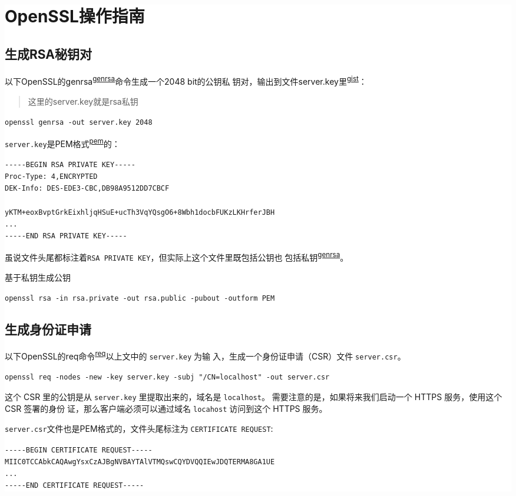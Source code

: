 # OpenSSL操作指南

## 生成RSA秘钥对

以下OpenSSL的genrsa<sup>[genrsa](#genrsa)</sup>命令生成一个2048 bit的公钥私
钥对，输出到文件server.key里<sup>[gist](#gist)</sup>：

> 这里的server.key就是rsa私钥

```
openssl genrsa -out server.key 2048
```

`server.key`是PEM格式<sup>[pem](#pem)</sup>的：

```
-----BEGIN RSA PRIVATE KEY-----
Proc-Type: 4,ENCRYPTED
DEK-Info: DES-EDE3-CBC,DB98A9512DD7CBCF

yKTM+eoxBvptGrkEixhljqHSuE+ucTh3VqYQsgO6+8Wbh1docbFUKzLKHrferJBH
...
-----END RSA PRIVATE KEY-----
```

虽说文件头尾都标注着`RSA PRIVATE KEY`，但实际上这个文件里既包括公钥也
包括私钥<sup>[genrsa](#genrsa)</sup>。

基于私钥生成公钥

```
openssl rsa -in rsa.private -out rsa.public -pubout -outform PEM
```

## 生成身份证申请

以下OpenSSL的req命令<sup>[req](#req)</sup>以上文中的 `server.key` 为输
入，生成一个身份证申请（CSR）文件 `server.csr`。

```
openssl req -nodes -new -key server.key -subj "/CN=localhost" -out server.csr
```

这个 CSR 里的公钥是从 `server.key` 里提取出来的，域名是 `localhost`。
需要注意的是，如果将来我们启动一个 HTTPS 服务，使用这个 CSR 签署的身份
证，那么客户端必须可以通过域名 `locahost` 访问到这个 HTTPS 服务。

`server.csr`文件也是PEM格式的，文件头尾标注为 `CERTIFICATE REQUEST`:

```
-----BEGIN CERTIFICATE REQUEST-----
MIIC0TCCAbkCAQAwgYsxCzAJBgNVBAYTAlVTMQswCQYDVQQIEwJDQTERMA8GA1UE
...
-----END CERTIFICATE REQUEST-----
```

